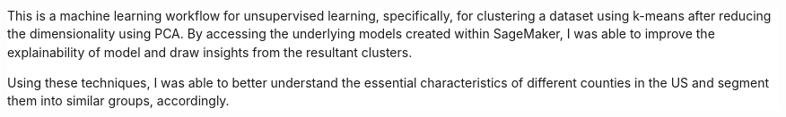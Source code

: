 This is a machine learning workflow for unsupervised learning, specifically, for clustering a dataset using k-means after reducing the dimensionality using PCA. By accessing the underlying models created within  SageMaker, I was able to improve the explainability of model and draw insights from the resultant clusters. 

Using these techniques, I was able to better understand the essential characteristics of different counties in the US and segment them into similar groups, accordingly.